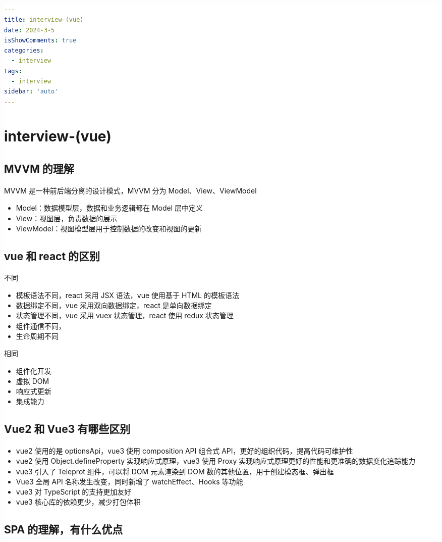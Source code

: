 ```yaml
---
title: interview-(vue)
date: 2024-3-5
isShowComments: true
categories:
  - interview
tags:
  - interview
sidebar: 'auto'
---
```


# interview-(vue)

## MVVM 的理解

MVVM 是一种前后端分离的设计模式，MVVM 分为 Model、View、ViewModel

- Model：数据模型层，数据和业务逻辑都在 Model 层中定义
- View：视图层，负责数据的展示
- ViewModel：视图模型层用于控制数据的改变和视图的更新

## vue 和 react 的区别

不同

- 模板语法不同，react 采用 JSX 语法，vue 使用基于 HTML 的模板语法
- 数据绑定不同，vue 采用双向数据绑定，react 是单向数据绑定
- 状态管理不同，vue 采用 vuex 状态管理，react 使用 redux 状态管理
- 组件通信不同，
- 生命周期不同

相同

- 组件化开发
- 虚拟 DOM
- 响应式更新
- 集成能力

## Vue2 和 Vue3 有哪些区别

- vue2 使用的是 optionsApi，vue3 使用 composition API 组合式 API，更好的组织代码，提高代码可维护性
- vue2 使用 Object.defineProperty 实现响应式原理，vue3 使用 Proxy 实现响应式原理更好的性能和更准确的数据变化追踪能力
- vue3 引入了 Teleprot 组件，可以将 DOM 元素渲染到 DOM 数的其他位置，用于创建模态框、弹出框
- Vue3 全局 API 名称发生改变，同时新增了 watchEffect、Hooks 等功能
- vue3 对 TypeScript 的支持更加友好
- vue3 核心库的依赖更少，减少打包体积

## SPA 的理解，有什么优点
